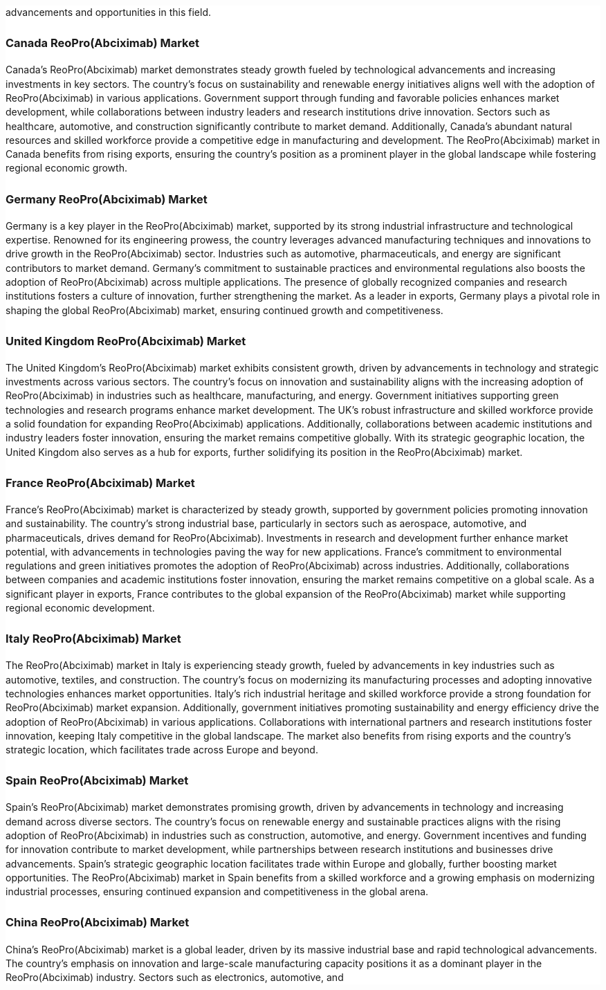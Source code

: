 advancements and opportunities in this field.</p><h3>Canada ReoPro(Abciximab) Market</h3><p>Canada&rsquo;s ReoPro(Abciximab) market demonstrates steady growth fueled by technological advancements and increasing investments in key sectors. The country&rsquo;s focus on sustainability and renewable energy initiatives aligns well with the adoption of ReoPro(Abciximab) in various applications. Government support through funding and favorable policies enhances market development, while collaborations between industry leaders and research institutions drive innovation. Sectors such as healthcare, automotive, and construction significantly contribute to market demand. Additionally, Canada&rsquo;s abundant natural resources and skilled workforce provide a competitive edge in manufacturing and development. The ReoPro(Abciximab) market in Canada benefits from rising exports, ensuring the country&rsquo;s position as a prominent player in the global landscape while fostering regional economic growth.</p><h3>Germany ReoPro(Abciximab) Market</h3><p>Germany is a key player in the ReoPro(Abciximab) market, supported by its strong industrial infrastructure and technological expertise. Renowned for its engineering prowess, the country leverages advanced manufacturing techniques and innovations to drive growth in the ReoPro(Abciximab) sector. Industries such as automotive, pharmaceuticals, and energy are significant contributors to market demand. Germany&rsquo;s commitment to sustainable practices and environmental regulations also boosts the adoption of ReoPro(Abciximab) across multiple applications. The presence of globally recognized companies and research institutions fosters a culture of innovation, further strengthening the market. As a leader in exports, Germany plays a pivotal role in shaping the global ReoPro(Abciximab) market, ensuring continued growth and competitiveness.</p><h3>United Kingdom ReoPro(Abciximab) Market</h3><p>The United Kingdom&rsquo;s ReoPro(Abciximab) market exhibits consistent growth, driven by advancements in technology and strategic investments across various sectors. The country&rsquo;s focus on innovation and sustainability aligns with the increasing adoption of ReoPro(Abciximab) in industries such as healthcare, manufacturing, and energy. Government initiatives supporting green technologies and research programs enhance market development. The UK&rsquo;s robust infrastructure and skilled workforce provide a solid foundation for expanding ReoPro(Abciximab) applications. Additionally, collaborations between academic institutions and industry leaders foster innovation, ensuring the market remains competitive globally. With its strategic geographic location, the United Kingdom also serves as a hub for exports, further solidifying its position in the ReoPro(Abciximab) market.</p><h3>France ReoPro(Abciximab) Market</h3><p>France&rsquo;s ReoPro(Abciximab) market is characterized by steady growth, supported by government policies promoting innovation and sustainability. The country&rsquo;s strong industrial base, particularly in sectors such as aerospace, automotive, and pharmaceuticals, drives demand for ReoPro(Abciximab). Investments in research and development further enhance market potential, with advancements in technologies paving the way for new applications. France&rsquo;s commitment to environmental regulations and green initiatives promotes the adoption of ReoPro(Abciximab) across industries. Additionally, collaborations between companies and academic institutions foster innovation, ensuring the market remains competitive on a global scale. As a significant player in exports, France contributes to the global expansion of the ReoPro(Abciximab) market while supporting regional economic development.</p><h3>Italy ReoPro(Abciximab) Market</h3><p>The ReoPro(Abciximab) market in Italy is experiencing steady growth, fueled by advancements in key industries such as automotive, textiles, and construction. The country&rsquo;s focus on modernizing its manufacturing processes and adopting innovative technologies enhances market opportunities. Italy&rsquo;s rich industrial heritage and skilled workforce provide a strong foundation for ReoPro(Abciximab) market expansion. Additionally, government initiatives promoting sustainability and energy efficiency drive the adoption of ReoPro(Abciximab) in various applications. Collaborations with international partners and research institutions foster innovation, keeping Italy competitive in the global landscape. The market also benefits from rising exports and the country&rsquo;s strategic location, which facilitates trade across Europe and beyond.</p><h3>Spain ReoPro(Abciximab) Market</h3><p>Spain&rsquo;s ReoPro(Abciximab) market demonstrates promising growth, driven by advancements in technology and increasing demand across diverse sectors. The country&rsquo;s focus on renewable energy and sustainable practices aligns with the rising adoption of ReoPro(Abciximab) in industries such as construction, automotive, and energy. Government incentives and funding for innovation contribute to market development, while partnerships between research institutions and businesses drive advancements. Spain&rsquo;s strategic geographic location facilitates trade within Europe and globally, further boosting market opportunities. The ReoPro(Abciximab) market in Spain benefits from a skilled workforce and a growing emphasis on modernizing industrial processes, ensuring continued expansion and competitiveness in the global arena.</p><h3>China ReoPro(Abciximab) Market</h3><p>China&rsquo;s ReoPro(Abciximab) market is a global leader, driven by its massive industrial base and rapid technological advancements. The country&rsquo;s emphasis on innovation and large-scale manufacturing capacity positions it as a dominant player in the ReoPro(Abciximab) industry. Sectors such as electronics, automotive, and